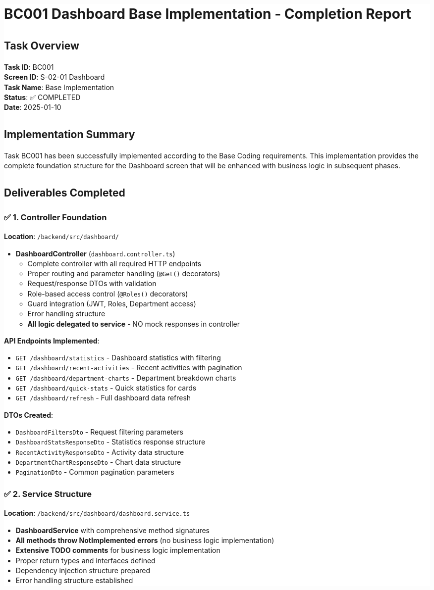 # BC001 Dashboard Base Implementation - Completion Report

## Task Overview
**Task ID**: BC001  
**Screen ID**: S-02-01 Dashboard  
**Task Name**: Base Implementation  
**Status**: ✅ COMPLETED  
**Date**: 2025-01-10  

## Implementation Summary

Task BC001 has been successfully implemented according to the Base Coding requirements. This implementation provides the complete foundation structure for the Dashboard screen that will be enhanced with business logic in subsequent phases.

## Deliverables Completed

### ✅ 1. Controller Foundation
**Location**: `/backend/src/dashboard/`

- **DashboardController** (`dashboard.controller.ts`)
  - Complete controller with all required HTTP endpoints
  - Proper routing and parameter handling (`@Get()` decorators)
  - Request/response DTOs with validation
  - Role-based access control (`@Roles()` decorators)
  - Guard integration (JWT, Roles, Department access)
  - Error handling structure
  - **All logic delegated to service** - NO mock responses in controller

**API Endpoints Implemented**:
- `GET /dashboard/statistics` - Dashboard statistics with filtering
- `GET /dashboard/recent-activities` - Recent activities with pagination
- `GET /dashboard/department-charts` - Department breakdown charts
- `GET /dashboard/quick-stats` - Quick statistics for cards
- `GET /dashboard/refresh` - Full dashboard data refresh

**DTOs Created**:
- `DashboardFiltersDto` - Request filtering parameters
- `DashboardStatsResponseDto` - Statistics response structure
- `RecentActivityResponseDto` - Activity data structure
- `DepartmentChartResponseDto` - Chart data structure
- `PaginationDto` - Common pagination parameters

### ✅ 2. Service Structure
**Location**: `/backend/src/dashboard/dashboard.service.ts`

- **DashboardService** with comprehensive method signatures
- **All methods throw NotImplemented errors** (no business logic implementation)
- **Extensive TODO comments** for business logic implementation
- Proper return types and interfaces defined
- Dependency injection structure prepared
- Error handling structure established
